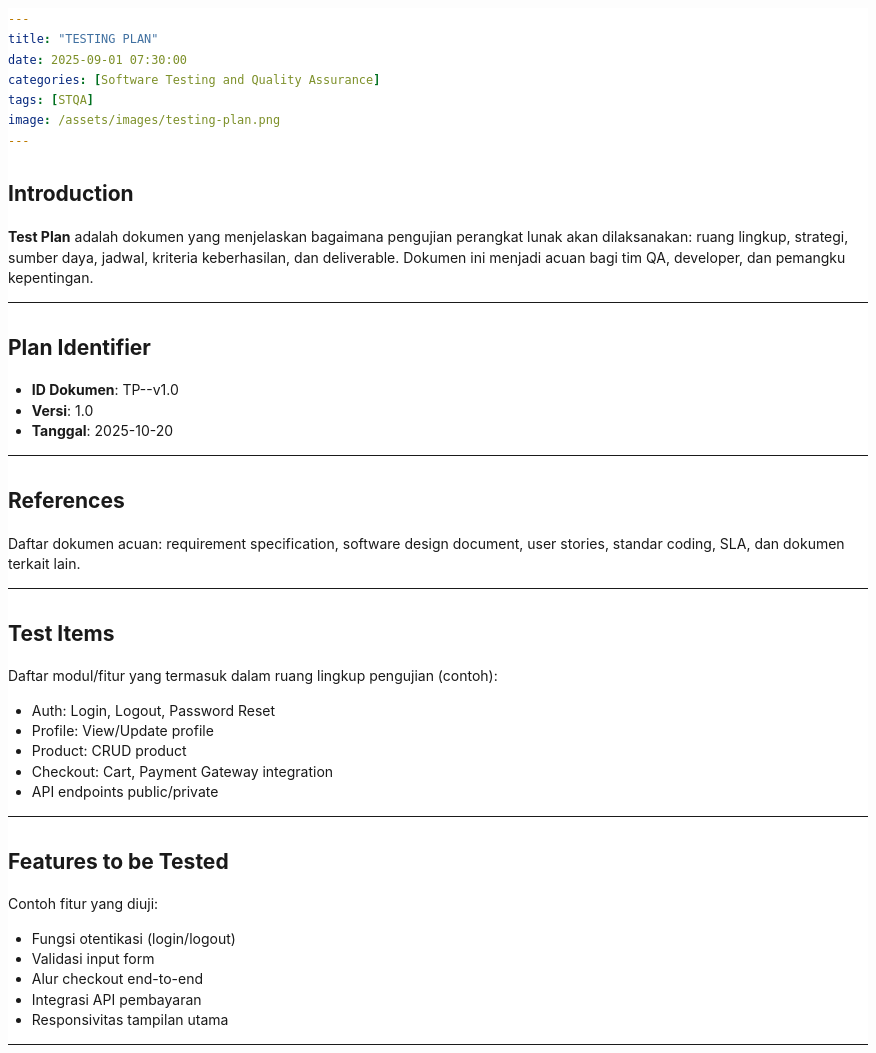 ```yaml
---
title: "TESTING PLAN"
date: 2025-09-01 07:30:00
categories: [Software Testing and Quality Assurance]
tags: [STQA]
image: /assets/images/testing-plan.png
---
```


## Introduction
**Test Plan** adalah dokumen yang menjelaskan bagaimana pengujian perangkat lunak akan dilaksanakan: ruang lingkup, strategi, sumber daya, jadwal, kriteria keberhasilan, dan deliverable. Dokumen ini menjadi acuan bagi tim QA, developer, dan pemangku kepentingan.

---

## Plan Identifier
- **ID Dokumen**: TP-<project>-v1.0  
- **Versi**: 1.0  
- **Tanggal**: 2025-10-20

---

## References
Daftar dokumen acuan: requirement specification, software design document, user stories, standar coding, SLA, dan dokumen terkait lain.

---

## Test Items
Daftar modul/fitur yang termasuk dalam ruang lingkup pengujian (contoh):
- Auth: Login, Logout, Password Reset
- Profile: View/Update profile
- Product: CRUD product
- Checkout: Cart, Payment Gateway integration
- API endpoints public/private

---

## Features to be Tested
Contoh fitur yang diuji:
- Fungsi otentikasi (login/logout)
- Validasi input form
- Alur checkout end-to-end
- Integrasi API pembayaran
- Responsivitas tampilan utama

---
